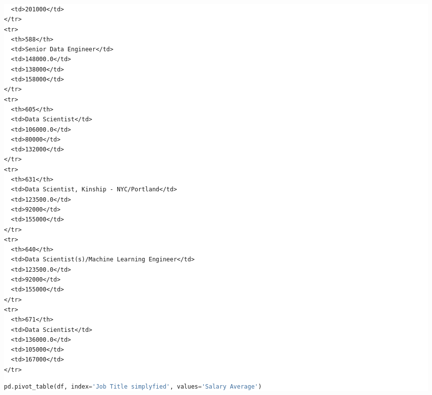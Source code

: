       <td>201000</td>
    </tr>
    <tr>
      <th>588</th>
      <td>Senior Data Engineer</td>
      <td>148000.0</td>
      <td>138000</td>
      <td>158000</td>
    </tr>
    <tr>
      <th>605</th>
      <td>Data Scientist</td>
      <td>106000.0</td>
      <td>80000</td>
      <td>132000</td>
    </tr>
    <tr>
      <th>631</th>
      <td>Data Scientist, Kinship - NYC/Portland</td>
      <td>123500.0</td>
      <td>92000</td>
      <td>155000</td>
    </tr>
    <tr>
      <th>640</th>
      <td>Data Scientist(s)/Machine Learning Engineer</td>
      <td>123500.0</td>
      <td>92000</td>
      <td>155000</td>
    </tr>
    <tr>
      <th>671</th>
      <td>Data Scientist</td>
      <td>136000.0</td>
      <td>105000</td>
      <td>167000</td>
    </tr>
  </tbody>
</table>
</div>




```python
pd.pivot_table(df, index='Job Title simplyfied', values='Salary Average')
```




<div>
<style scoped>
    .dataframe tbody tr th:only-of-type {
        vertical-align: middle;
    }

